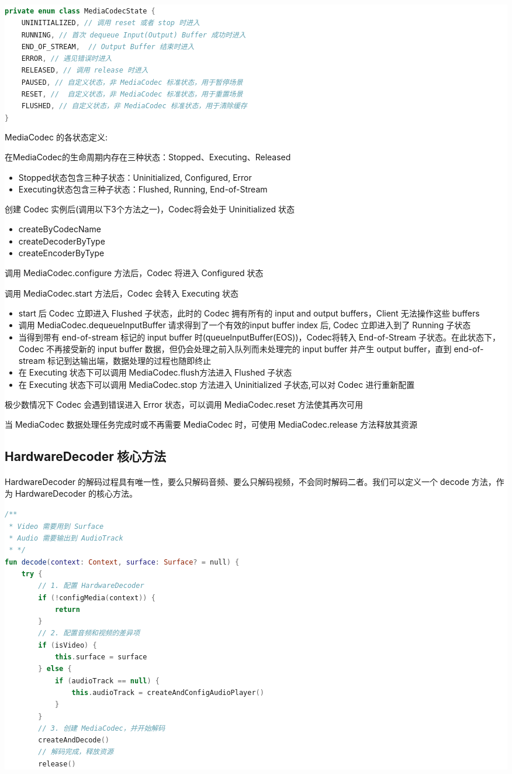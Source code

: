 ```kotlin
private enum class MediaCodecState {
    UNINITIALIZED, // 调用 reset 或者 stop 时进入
    RUNNING, // 首次 dequeue Input(Output) Buffer 成功时进入
    END_OF_STREAM,  // Output Buffer 结束时进入
    ERROR, // 遇见错误时进入
    RELEASED, // 调用 release 时进入
    PAUSED, // 自定义状态，非 MediaCodec 标准状态，用于暂停场景
    RESET, //  自定义状态，非 MediaCodec 标准状态，用于重置场景
    FLUSHED, // 自定义状态，非 MediaCodec 标准状态，用于清除缓存
}
```

MediaCodec 的各状态定义:

在MediaCodec的生命周期内存在三种状态：Stopped、Executing、Released

- Stopped状态包含三种子状态：Uninitialized, Configured, Error
- Executing状态包含三种子状态：Flushed, Running, End-of-Stream

创建 Codec 实例后(调用以下3个方法之一)，Codec将会处于 Uninitialized 状态

- createByCodecName
- createDecoderByType
- createEncoderByType

调用 MediaCodec.configure 方法后，Codec 将进入 Configured 状态

调用 MediaCodec.start 方法后，Codec 会转入 Executing 状态

- start 后 Codec 立即进入 Flushed 子状态，此时的 Codec 拥有所有的 input and output buffers，Client 无法操作这些 buffers
- 调用 MediaCodec.dequeueInputBuffer 请求得到了一个有效的input buffer index 后, Codec 立即进入到了 Running 子状态
- 当得到带有 end-of-stream 标记的 input buffer 时(queueInputBuffer(EOS))，Codec将转入 End-of-Stream 子状态。在此状态下，Codec 不再接受新的 input buffer 数据，但仍会处理之前入队列而未处理完的 input buffer 并产生 output buffer，直到 end-of-stream 标记到达输出端，数据处理的过程也随即终止
- 在 Executing 状态下可以调用 MediaCodec.flush方法进入 Flushed 子状态
- 在 Executing 状态下可以调用 MediaCodec.stop 方法进入 Uninitialized 子状态,可以对 Codec 进行重新配置

极少数情况下 Codec 会遇到错误进入 Error 状态，可以调用 MediaCodec.reset 方法使其再次可用

当 MediaCodec 数据处理任务完成时或不再需要 MediaCodec 时，可使用  MediaCodec.release 方法释放其资源

## HardwareDecoder 核心方法

HardwareDecoder 的解码过程具有唯一性，要么只解码音频、要么只解码视频，不会同时解码二者。我们可以定义一个 decode 方法，作为 HardwareDecoder 的核心方法。

```kotlin
/**
 * Video 需要用到 Surface
 * Audio 需要输出到 AudioTrack
 * */
fun decode(context: Context, surface: Surface? = null) {
    try {
        // 1. 配置 HardwareDecoder
        if (!configMedia(context)) {
            return
        }
        // 2. 配置音频和视频的差异项
        if (isVideo) {
            this.surface = surface
        } else {
            if (audioTrack == null) {
                this.audioTrack = createAndConfigAudioPlayer()
            }
        }
        // 3. 创建 MediaCodec，并开始解码
        createAndDecode()
        // 解码完成，释放资源
        release()
```